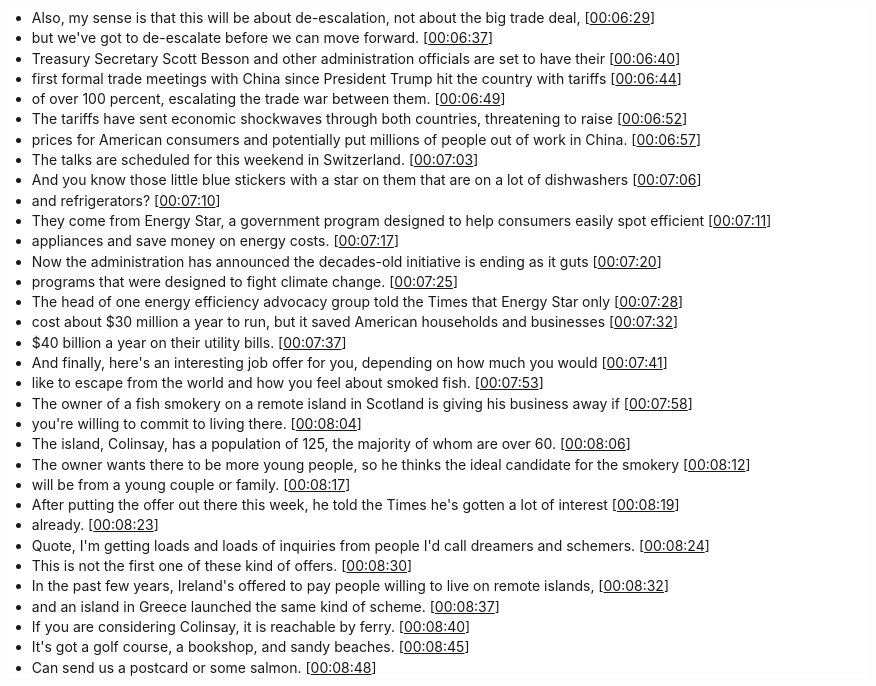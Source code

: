 *  Also, my sense is that this will be about de-escalation, not about the big trade deal, [[00:06:29](https://www.youtube.com/watch?v=NhTxK0foIqA&t=389.62s)]
*  but we've got to de-escalate before we can move forward. [[00:06:37](https://www.youtube.com/watch?v=NhTxK0foIqA&t=397.22s)]
*  Treasury Secretary Scott Besson and other administration officials are set to have their [[00:06:40](https://www.youtube.com/watch?v=NhTxK0foIqA&t=400.58000000000004s)]
*  first formal trade meetings with China since President Trump hit the country with tariffs [[00:06:44](https://www.youtube.com/watch?v=NhTxK0foIqA&t=404.5s)]
*  of over 100 percent, escalating the trade war between them. [[00:06:49](https://www.youtube.com/watch?v=NhTxK0foIqA&t=409.18s)]
*  The tariffs have sent economic shockwaves through both countries, threatening to raise [[00:06:52](https://www.youtube.com/watch?v=NhTxK0foIqA&t=412.94s)]
*  prices for American consumers and potentially put millions of people out of work in China. [[00:06:57](https://www.youtube.com/watch?v=NhTxK0foIqA&t=417.18s)]
*  The talks are scheduled for this weekend in Switzerland. [[00:07:03](https://www.youtube.com/watch?v=NhTxK0foIqA&t=423.02s)]
*  And you know those little blue stickers with a star on them that are on a lot of dishwashers [[00:07:06](https://www.youtube.com/watch?v=NhTxK0foIqA&t=426.62s)]
*  and refrigerators? [[00:07:10](https://www.youtube.com/watch?v=NhTxK0foIqA&t=430.32s)]
*  They come from Energy Star, a government program designed to help consumers easily spot efficient [[00:07:11](https://www.youtube.com/watch?v=NhTxK0foIqA&t=431.82s)]
*  appliances and save money on energy costs. [[00:07:17](https://www.youtube.com/watch?v=NhTxK0foIqA&t=437.18s)]
*  Now the administration has announced the decades-old initiative is ending as it guts [[00:07:20](https://www.youtube.com/watch?v=NhTxK0foIqA&t=440.66s)]
*  programs that were designed to fight climate change. [[00:07:25](https://www.youtube.com/watch?v=NhTxK0foIqA&t=445.24s)]
*  The head of one energy efficiency advocacy group told the Times that Energy Star only [[00:07:28](https://www.youtube.com/watch?v=NhTxK0foIqA&t=448.28000000000003s)]
*  cost about $30 million a year to run, but it saved American households and businesses [[00:07:32](https://www.youtube.com/watch?v=NhTxK0foIqA&t=452.34000000000003s)]
*  $40 billion a year on their utility bills. [[00:07:37](https://www.youtube.com/watch?v=NhTxK0foIqA&t=457.86s)]
*  And finally, here's an interesting job offer for you, depending on how much you would [[00:07:41](https://www.youtube.com/watch?v=NhTxK0foIqA&t=461.14s)]
*  like to escape from the world and how you feel about smoked fish. [[00:07:53](https://www.youtube.com/watch?v=NhTxK0foIqA&t=473.7s)]
*  The owner of a fish smokery on a remote island in Scotland is giving his business away if [[00:07:58](https://www.youtube.com/watch?v=NhTxK0foIqA&t=478.94s)]
*  you're willing to commit to living there. [[00:08:04](https://www.youtube.com/watch?v=NhTxK0foIqA&t=484.38s)]
*  The island, Colinsay, has a population of 125, the majority of whom are over 60. [[00:08:06](https://www.youtube.com/watch?v=NhTxK0foIqA&t=486.62s)]
*  The owner wants there to be more young people, so he thinks the ideal candidate for the smokery [[00:08:12](https://www.youtube.com/watch?v=NhTxK0foIqA&t=492.68s)]
*  will be from a young couple or family. [[00:08:17](https://www.youtube.com/watch?v=NhTxK0foIqA&t=497.24s)]
*  After putting the offer out there this week, he told the Times he's gotten a lot of interest [[00:08:19](https://www.youtube.com/watch?v=NhTxK0foIqA&t=499.6s)]
*  already. [[00:08:23](https://www.youtube.com/watch?v=NhTxK0foIqA&t=503.7s)]
*  Quote, I'm getting loads and loads of inquiries from people I'd call dreamers and schemers. [[00:08:24](https://www.youtube.com/watch?v=NhTxK0foIqA&t=504.7s)]
*  This is not the first one of these kind of offers. [[00:08:30](https://www.youtube.com/watch?v=NhTxK0foIqA&t=510.36s)]
*  In the past few years, Ireland's offered to pay people willing to live on remote islands, [[00:08:32](https://www.youtube.com/watch?v=NhTxK0foIqA&t=512.74s)]
*  and an island in Greece launched the same kind of scheme. [[00:08:37](https://www.youtube.com/watch?v=NhTxK0foIqA&t=517.66s)]
*  If you are considering Colinsay, it is reachable by ferry. [[00:08:40](https://www.youtube.com/watch?v=NhTxK0foIqA&t=520.96s)]
*  It's got a golf course, a bookshop, and sandy beaches. [[00:08:45](https://www.youtube.com/watch?v=NhTxK0foIqA&t=525.0600000000001s)]
*  Can send us a postcard or some salmon. [[00:08:48](https://www.youtube.com/watch?v=NhTxK0foIqA&t=528.38s)]